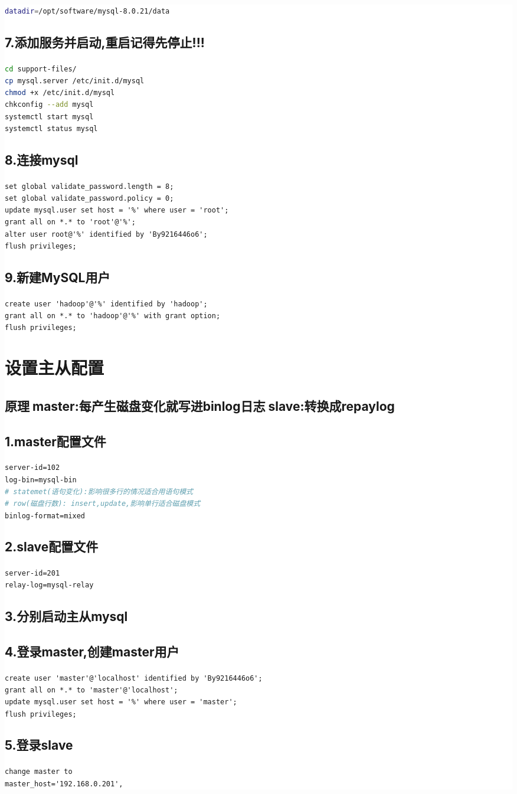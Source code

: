 ```sh
datadir=/opt/software/mysql-8.0.21/data
```
## 7.添加服务并启动,重启记得先停止!!!
```sh
cd support-files/
cp mysql.server /etc/init.d/mysql 
chmod +x /etc/init.d/mysql
chkconfig --add mysql
systemctl start mysql
systemctl status mysql
```
## 8.连接mysql
```mysql based
set global validate_password.length = 8;
set global validate_password.policy = 0;
update mysql.user set host = '%' where user = 'root';
grant all on *.* to 'root'@'%';
alter user root@'%' identified by 'By9216446o6';
flush privileges;
```
## 9.新建MySQL用户
```mysql
create user 'hadoop'@'%' identified by 'hadoop';  
grant all on *.* to 'hadoop'@'%' with grant option;
flush privileges;
```

# 设置主从配置
## 原理 master:每产生磁盘变化就写进binlog日志 slave:转换成repaylog 
## 1.master配置文件
```sh
server-id=102
log-bin=mysql-bin
# statemet(语句变化):影响很多行的情况适合用语句模式
# row(磁盘行数): insert,update,影响单行适合磁盘模式
binlog-format=mixed
```
## 2.slave配置文件
```sh
server-id=201
relay-log=mysql-relay
```
## 3.分别启动主从mysql
## 4.登录master,创建master用户
```mysql
create user 'master'@'localhost' identified by 'By9216446o6';
grant all on *.* to 'master'@'localhost';
update mysql.user set host = '%' where user = 'master';
flush privileges;
```
## 5.登录slave
```mysql based
change master to
master_host='192.168.0.201',
```